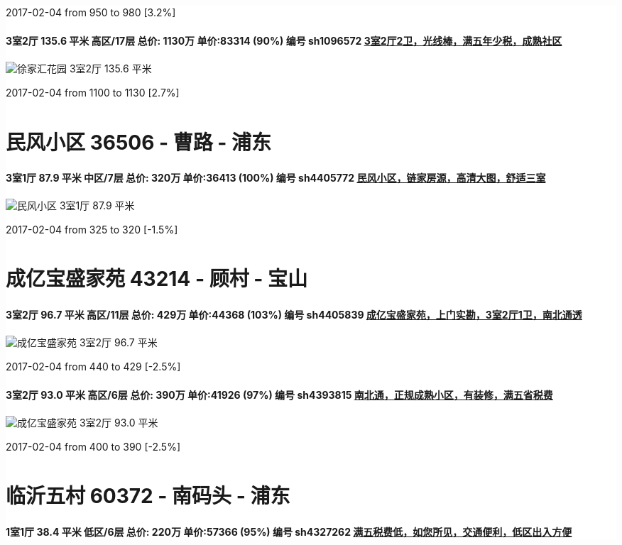 2017-02-04 from 950 to 980 [3.2%]

    
#### 3室2厅 135.6 平米 高区/17层 总价: 1130万 单价:83314 (90%) 编号 sh1096572 [3室2厅2卫，光线棒，满五年少税，成熟社区](https://href.li/?http://sh.lianjia.com/ershoufang/sh1096572.html)

![徐家汇花园 3室2厅 135.6 平米](http://cdn7.dooioo.com/static/img/new-version/default_block.png)

2017-02-04 from 1100 to 1130 [2.7%]

    


# 民风小区 36506 - 曹路 - 浦东

#### 3室1厅 87.9 平米 中区/7层 总价: 320万 单价:36413 (100%) 编号 sh4405772 [民风小区，链家房源，高清大图，舒适三室](https://href.li/?http://sh.lianjia.com/ershoufang/sh4405772.html)

![民风小区 3室1厅 87.9 平米](http://cdn1.dooioo.com/fetch/vp/fy/gi/20160711/689c6b42-ee5e-47af-992f-2396591e3d7e.jpg_200x150.jpg)

2017-02-04 from 325 to 320 [-1.5%]

    


# 成亿宝盛家苑 43214 - 顾村 - 宝山

#### 3室2厅 96.7 平米 高区/11层 总价: 429万 单价:44368 (103%) 编号 sh4405839 [成亿宝盛家苑，上门实勘，3室2厅1卫，南北通透](https://href.li/?http://sh.lianjia.com/ershoufang/sh4405839.html)

![成亿宝盛家苑 3室2厅 96.7 平米](http://cdn1.dooioo.com/fetch/vp/fy/gi/20160904/b3c0f0b1-3454-4983-b069-8ac60b986efd.jpg_200x150.jpg)

2017-02-04 from 440 to 429 [-2.5%]

    
#### 3室2厅 93.0 平米 高区/6层 总价: 390万 单价:41926 (97%) 编号 sh4393815 [南北通，正规成熟小区，有装修，满五省税费](https://href.li/?http://sh.lianjia.com/ershoufang/sh4393815.html)

![成亿宝盛家苑 3室2厅 93.0 平米](http://cdn1.dooioo.com/fetch/vp/fy/gi/20160512/9b1abd6c-32e4-4ff3-b167-74ec6c0882c3.jpg_200x150.jpg)

2017-02-04 from 400 to 390 [-2.5%]

    


# 临沂五村 60372 - 南码头 - 浦东

#### 1室1厅 38.4 平米 低区/6层 总价: 220万 单价:57366 (95%) 编号 sh4327262 [满五税费低，如您所见，交通便利，低区出入方便](https://href.li/?http://sh.lianjia.com/ershoufang/sh4327262.html)
